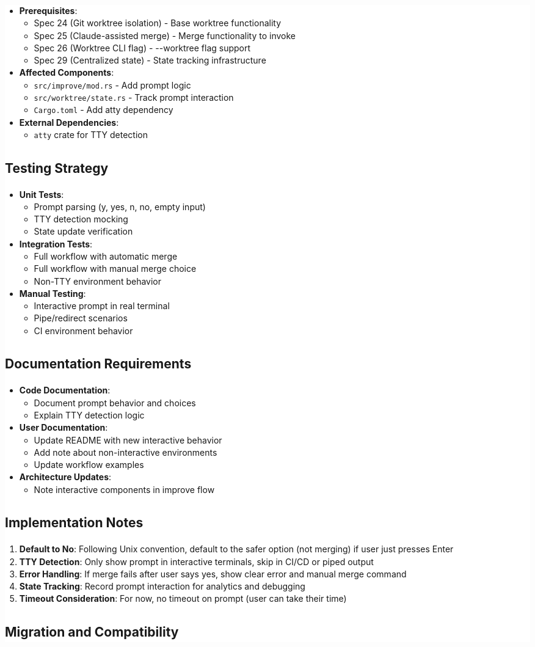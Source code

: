 - **Prerequisites**: 
  - Spec 24 (Git worktree isolation) - Base worktree functionality
  - Spec 25 (Claude-assisted merge) - Merge functionality to invoke
  - Spec 26 (Worktree CLI flag) - --worktree flag support
  - Spec 29 (Centralized state) - State tracking infrastructure
- **Affected Components**: 
  - `src/improve/mod.rs` - Add prompt logic
  - `src/worktree/state.rs` - Track prompt interaction
  - `Cargo.toml` - Add atty dependency
- **External Dependencies**: 
  - `atty` crate for TTY detection

## Testing Strategy

- **Unit Tests**: 
  - Prompt parsing (y, yes, n, no, empty input)
  - TTY detection mocking
  - State update verification
- **Integration Tests**: 
  - Full workflow with automatic merge
  - Full workflow with manual merge choice
  - Non-TTY environment behavior
- **Manual Testing**: 
  - Interactive prompt in real terminal
  - Pipe/redirect scenarios
  - CI environment behavior

## Documentation Requirements

- **Code Documentation**: 
  - Document prompt behavior and choices
  - Explain TTY detection logic
- **User Documentation**: 
  - Update README with new interactive behavior
  - Add note about non-interactive environments
  - Update workflow examples
- **Architecture Updates**: 
  - Note interactive components in improve flow

## Implementation Notes

1. **Default to No**: Following Unix convention, default to the safer option (not merging) if user just presses Enter
2. **TTY Detection**: Only show prompt in interactive terminals, skip in CI/CD or piped output
3. **Error Handling**: If merge fails after user says yes, show clear error and manual merge command
4. **State Tracking**: Record prompt interaction for analytics and debugging
5. **Timeout Consideration**: For now, no timeout on prompt (user can take their time)

## Migration and Compatibility
